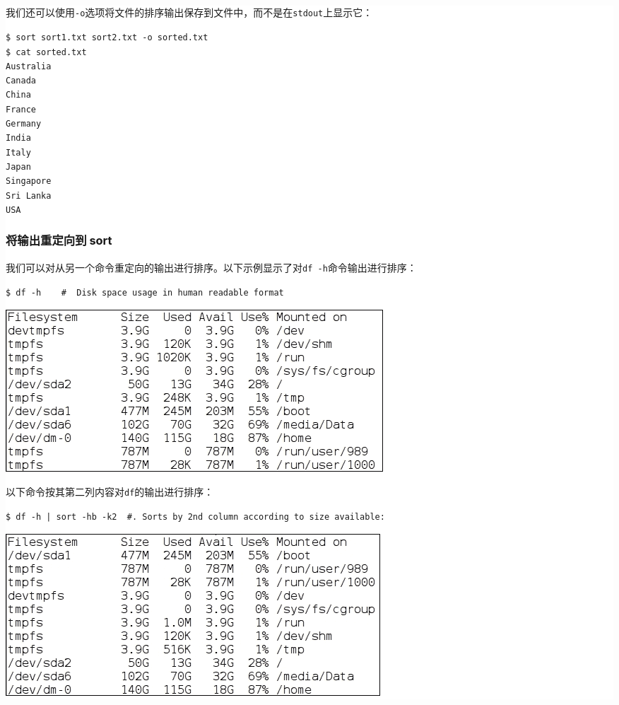 我们还可以使用`-o`选项将文件的排序输出保存到文件中，而不是在`stdout`上显示它：

```
$ sort sort1.txt sort2.txt -o sorted.txt
$ cat sorted.txt
Australia
Canada
China
France
Germany
India
Italy
Japan
Singapore
Sri Lanka
USA

```

### 将输出重定向到 sort

我们可以对从另一个命令重定向的输出进行排序。以下示例显示了对`df -h`命令输出进行排序：

```
$ df -h    #  Disk space usage in human readable format

```

![将输出重定向到 sort](img/4335_02_05.jpg)

以下命令按其第二列内容对`df`的输出进行排序：

```
$ df -h | sort -hb -k2  #. Sorts by 2nd column according to size available:

```

![将输出重定向到 sort](img/4335_02_06.jpg)

